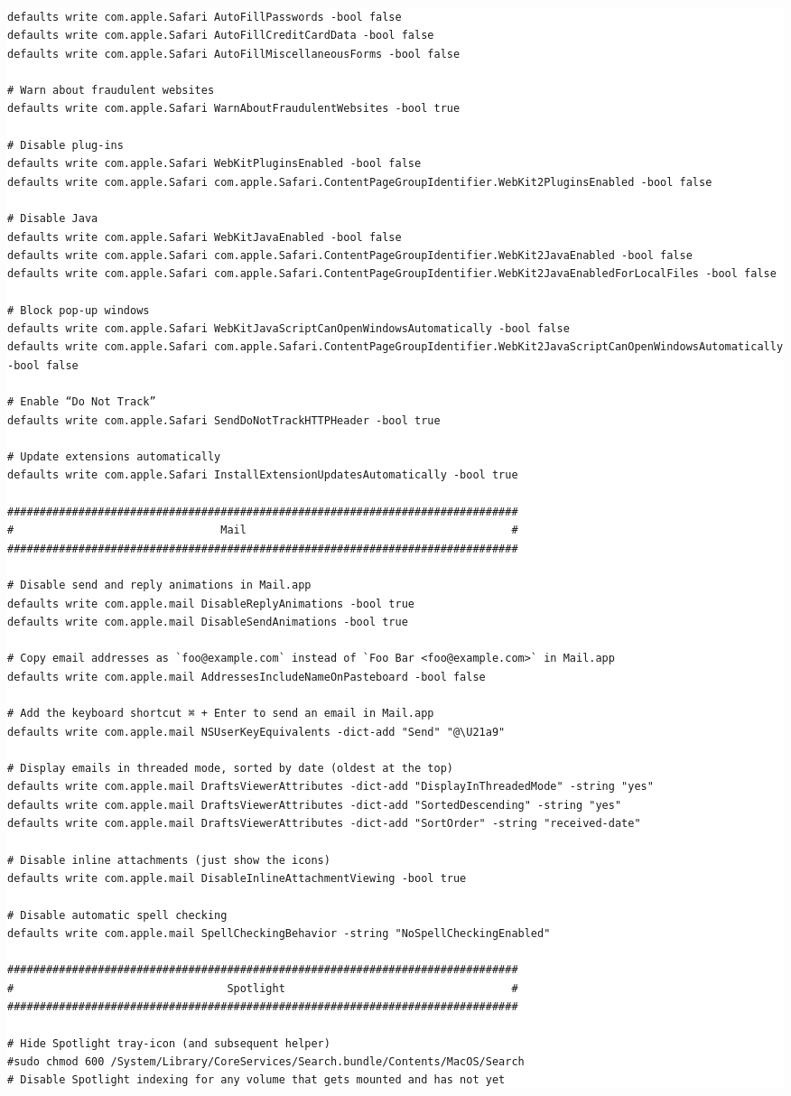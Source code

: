 ```shell
defaults write com.apple.Safari AutoFillPasswords -bool false
defaults write com.apple.Safari AutoFillCreditCardData -bool false
defaults write com.apple.Safari AutoFillMiscellaneousForms -bool false

# Warn about fraudulent websites
defaults write com.apple.Safari WarnAboutFraudulentWebsites -bool true

# Disable plug-ins
defaults write com.apple.Safari WebKitPluginsEnabled -bool false
defaults write com.apple.Safari com.apple.Safari.ContentPageGroupIdentifier.WebKit2PluginsEnabled -bool false

# Disable Java
defaults write com.apple.Safari WebKitJavaEnabled -bool false
defaults write com.apple.Safari com.apple.Safari.ContentPageGroupIdentifier.WebKit2JavaEnabled -bool false
defaults write com.apple.Safari com.apple.Safari.ContentPageGroupIdentifier.WebKit2JavaEnabledForLocalFiles -bool false

# Block pop-up windows
defaults write com.apple.Safari WebKitJavaScriptCanOpenWindowsAutomatically -bool false
defaults write com.apple.Safari com.apple.Safari.ContentPageGroupIdentifier.WebKit2JavaScriptCanOpenWindowsAutomatically -bool false

# Enable “Do Not Track”
defaults write com.apple.Safari SendDoNotTrackHTTPHeader -bool true

# Update extensions automatically
defaults write com.apple.Safari InstallExtensionUpdatesAutomatically -bool true

###############################################################################
#                                Mail                                         #
###############################################################################

# Disable send and reply animations in Mail.app
defaults write com.apple.mail DisableReplyAnimations -bool true
defaults write com.apple.mail DisableSendAnimations -bool true

# Copy email addresses as `foo@example.com` instead of `Foo Bar <foo@example.com>` in Mail.app
defaults write com.apple.mail AddressesIncludeNameOnPasteboard -bool false

# Add the keyboard shortcut ⌘ + Enter to send an email in Mail.app
defaults write com.apple.mail NSUserKeyEquivalents -dict-add "Send" "@\U21a9"

# Display emails in threaded mode, sorted by date (oldest at the top)
defaults write com.apple.mail DraftsViewerAttributes -dict-add "DisplayInThreadedMode" -string "yes"
defaults write com.apple.mail DraftsViewerAttributes -dict-add "SortedDescending" -string "yes"
defaults write com.apple.mail DraftsViewerAttributes -dict-add "SortOrder" -string "received-date"

# Disable inline attachments (just show the icons)
defaults write com.apple.mail DisableInlineAttachmentViewing -bool true

# Disable automatic spell checking
defaults write com.apple.mail SpellCheckingBehavior -string "NoSpellCheckingEnabled"

###############################################################################
#                                 Spotlight                                   #
###############################################################################

# Hide Spotlight tray-icon (and subsequent helper)
#sudo chmod 600 /System/Library/CoreServices/Search.bundle/Contents/MacOS/Search
# Disable Spotlight indexing for any volume that gets mounted and has not yet
```